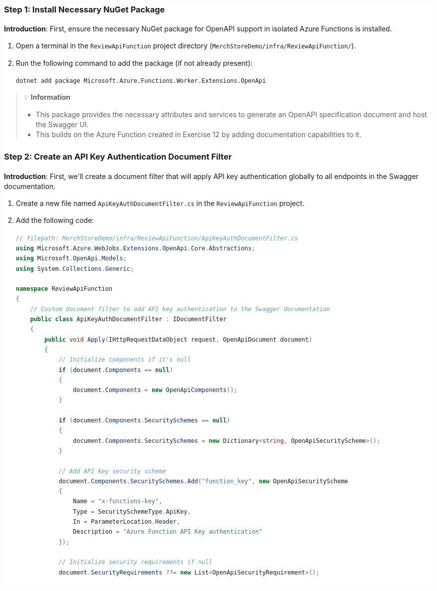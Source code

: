 ### Step 1: Install Necessary NuGet Package

**Introduction**: First, ensure the necessary NuGet package for OpenAPI support in isolated Azure Functions is installed.

1. Open a terminal in the `ReviewApiFunction` project directory (`MerchStoreDemo/infra/ReviewApiFunction/`).
2. Run the following command to add the package (if not already present):

   ```bash
   dotnet add package Microsoft.Azure.Functions.Worker.Extensions.OpenApi
   ```

> 💡 **Information**
>
> - This package provides the necessary attributes and services to generate an OpenAPI specification document and host the Swagger UI.
> - This builds on the Azure Function created in Exercise 12 by adding documentation capabilities to it.

### Step 2: Create an API Key Authentication Document Filter

**Introduction**: First, we'll create a document filter that will apply API key authentication globally to all endpoints in the Swagger documentation.

1. Create a new file named `ApiKeyAuthDocumentFilter.cs` in the `ReviewApiFunction` project.
2. Add the following code:

   ```csharp
   // filepath: MerchStoreDemo/infra/ReviewApiFunction/ApiKeyAuthDocumentFilter.cs
   using Microsoft.Azure.WebJobs.Extensions.OpenApi.Core.Abstractions;
   using Microsoft.OpenApi.Models;
   using System.Collections.Generic;

   namespace ReviewApiFunction
   {
       // Custom document filter to add API key authentication to the Swagger documentation
       public class ApiKeyAuthDocumentFilter : IDocumentFilter
       {
           public void Apply(IHttpRequestDataObject request, OpenApiDocument document)
           {
               // Initialize components if it's null
               if (document.Components == null)
               {
                   document.Components = new OpenApiComponents();
               }
               
               if (document.Components.SecuritySchemes == null)
               {
                   document.Components.SecuritySchemes = new Dictionary<string, OpenApiSecurityScheme>();
               }
               
               // Add API key security scheme
               document.Components.SecuritySchemes.Add("function_key", new OpenApiSecurityScheme
               {
                   Name = "x-functions-key",
                   Type = SecuritySchemeType.ApiKey,
                   In = ParameterLocation.Header,
                   Description = "Azure Function API Key authentication"
               });
               
               // Initialize security requirements if null
               document.SecurityRequirements ??= new List<OpenApiSecurityRequirement>();
               
   ```